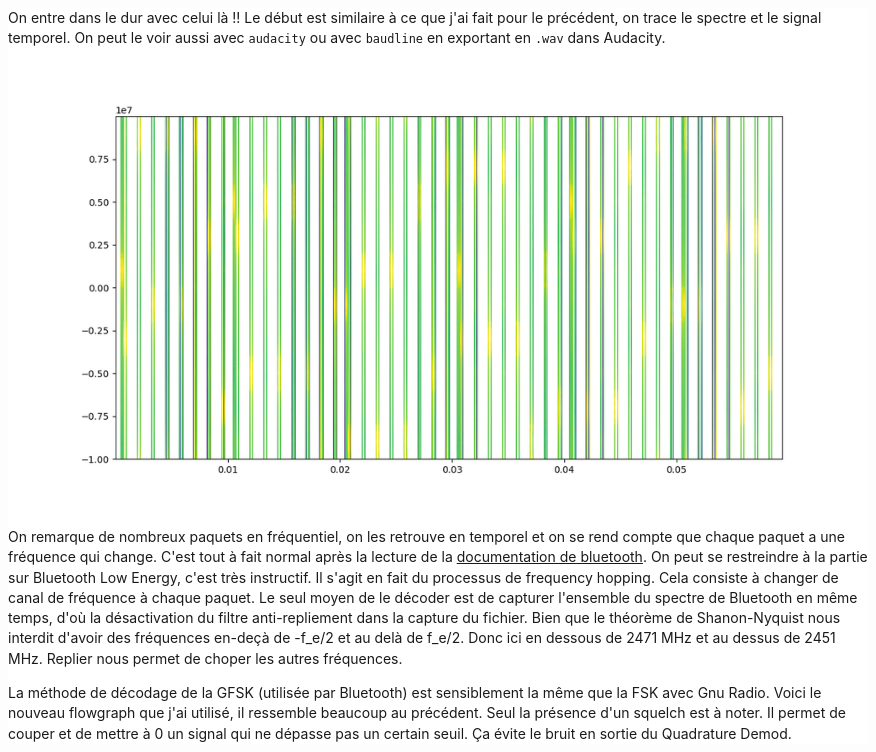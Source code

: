 On entre dans le dur avec celui là !! Le début est similaire à ce que j'ai fait pour le précédent, on trace le spectre et le signal temporel. On peut le voir aussi avec `audacity` ou avec `baudline` en exportant en `.wav` dans Audacity.

![Spectral BLE](./spectre_ble.png)

On remarque de nombreux paquets en fréquentiel, on les retrouve en temporel et on se rend compte que chaque paquet a une fréquence qui change. C'est tout à fait normal après la lecture de la [documentation de bluetooth](https://www.mouser.it/pdfdocs/bluetooth-Core-v50.pdf). On peut se restreindre à la partie sur Bluetooth Low Energy, c'est très instructif. Il s'agit en fait du processus de frequency hopping. Cela consiste à changer de canal de fréquence à chaque paquet. Le seul moyen de le décoder est de capturer l'ensemble du spectre de Bluetooth en même temps, d'où la désactivation du filtre anti-repliement dans la capture du fichier. Bien que le théorème de Shanon-Nyquist nous interdit d'avoir des fréquences en-deçà de -f_e/2 et au delà de f_e/2. Donc ici en dessous de 2471 MHz et au dessus de 2451 MHz. Replier nous permet de choper les autres fréquences.

La méthode de décodage de la GFSK (utilisée par Bluetooth) est sensiblement la même que la FSK avec Gnu Radio. Voici le nouveau flowgraph que j'ai utilisé, il ressemble beaucoup au précédent. Seul la présence d'un squelch est à noter. Il permet de couper et de mettre à 0 un signal qui ne dépasse pas un certain seuil. Ça évite le bruit en sortie du Quadrature Demod.
